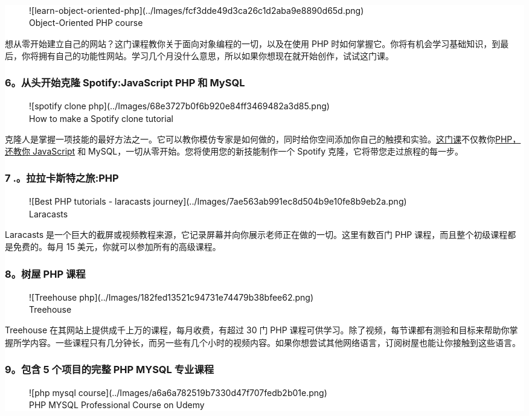 <figure id="attachment_65447" aria-describedby="caption-attachment-65447" style="width: 1194px" class="wp-caption alignnone">![learn-object-oriented-php](../Images/fcf3dde49d3ca26c1d2aba9e8890d65d.png)

<figcaption id="caption-attachment-65447" class="wp-caption-text">Object-Oriented PHP course</figcaption>

</figure>

想从零开始建立自己的网站？这门课程教你关于面向对象编程的一切，以及在使用 PHP 时如何掌握它。你将有机会学习基础知识，到最后，你将拥有自己的功能性网站。学习几个月没什么意思，所以如果你想现在就开始创作，试试这门课。

### **6。从头开始克隆 Spotify:JavaScript PHP 和 MySQL**

<figure id="attachment_65448" aria-describedby="caption-attachment-65448" style="width: 1214px" class="wp-caption alignnone">![spotify clone php](../Images/68e3727b0f6b920e84ff3469482a3d85.png)

<figcaption id="caption-attachment-65448" class="wp-caption-text">How to make a Spotify clone tutorial</figcaption>

</figure>

克隆人是掌握一项技能的最好方法之一。它可以教你模仿专家是如何做的，同时给你空间添加你自己的触摸和实验。[这门课](https://www.udemy.com/course/spotify-clone/)不仅教你[PHP，还教你 JavaScript](https://kinsta.com/blog/php-vs-javascript/) 和 MySQL，一切从零开始。您将使用您的新技能制作一个 Spotify 克隆，它将带您走过旅程的每一步。

### 7 .**。拉拉卡斯特之旅:PHP**

<figure id="attachment_65449" aria-describedby="caption-attachment-65449" style="width: 1267px" class="wp-caption alignnone">![Best PHP tutorials - laracasts journey](../Images/7ae563ab991ec8d504b9e10fe8b9eb2a.png)

<figcaption id="caption-attachment-65449" class="wp-caption-text">Laracasts</figcaption>

</figure>

Laracasts 是一个巨大的截屏或视频教程来源，它记录屏幕并向你展示老师正在做的一切。这里有数百门 PHP 课程，而且整个初级课程都是免费的。每月 15 美元，你就可以参加所有的高级课程。

### **8。树屋 PHP 课程**

<figure id="attachment_65450" aria-describedby="caption-attachment-65450" style="width: 1260px" class="wp-caption alignnone">![Treehouse php](../Images/182fed13521c94731e74479b38bfee62.png)

<figcaption id="caption-attachment-65450" class="wp-caption-text">Treehouse</figcaption>

</figure>

Treehouse 在其网站上提供成千上万的课程，每月收费，有超过 30 门 PHP 课程可供学习。除了视频，每节课都有测验和目标来帮助你掌握所学内容。一些课程只有几分钟长，而另一些有几个小时的视频内容。如果你想尝试其他网络语言，订阅树屋也能让你接触到这些语言。

### **9。包含 5 个项目的完整 PHP MYSQL 专业课程**

<figure id="attachment_65451" aria-describedby="caption-attachment-65451" style="width: 1173px" class="wp-caption alignnone">![php mysql course](../Images/a6a6a782519b7330d47f707fedb2b01e.png)

<figcaption id="caption-attachment-65451" class="wp-caption-text">PHP MYSQL Professional Course on Udemy</figcaption>
